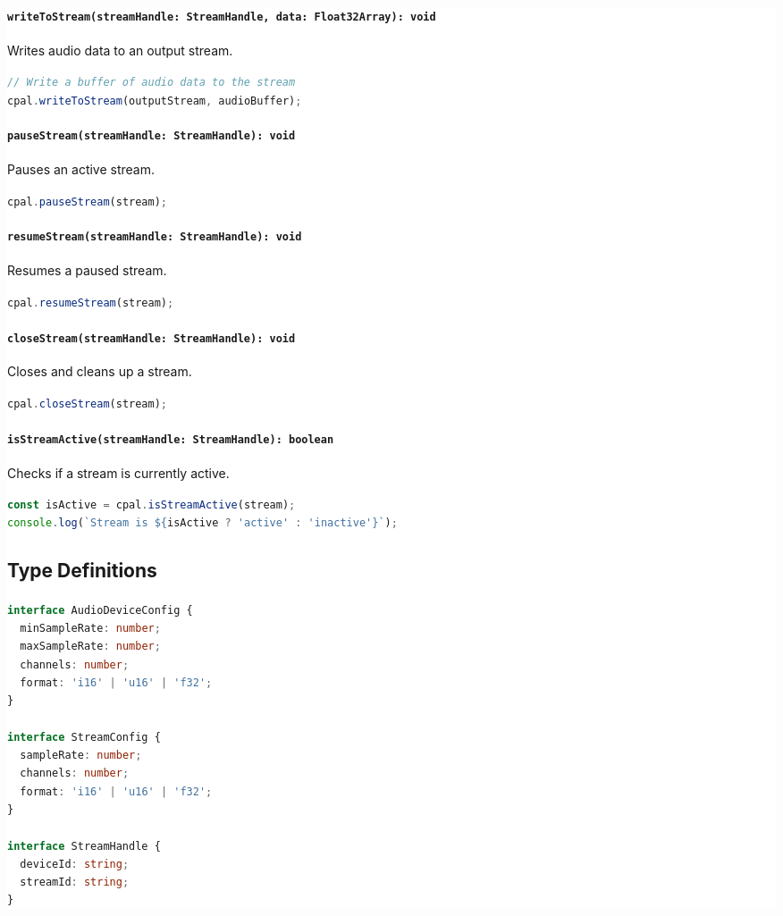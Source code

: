 #### `writeToStream(streamHandle: StreamHandle, data: Float32Array): void`

Writes audio data to an output stream.

```javascript
// Write a buffer of audio data to the stream
cpal.writeToStream(outputStream, audioBuffer);
```

#### `pauseStream(streamHandle: StreamHandle): void`

Pauses an active stream.

```javascript
cpal.pauseStream(stream);
```

#### `resumeStream(streamHandle: StreamHandle): void`

Resumes a paused stream.

```javascript
cpal.resumeStream(stream);
```

#### `closeStream(streamHandle: StreamHandle): void`

Closes and cleans up a stream.

```javascript
cpal.closeStream(stream);
```

#### `isStreamActive(streamHandle: StreamHandle): boolean`

Checks if a stream is currently active.

```javascript
const isActive = cpal.isStreamActive(stream);
console.log(`Stream is ${isActive ? 'active' : 'inactive'}`);
```

## Type Definitions

```typescript
interface AudioDeviceConfig {
  minSampleRate: number;
  maxSampleRate: number;
  channels: number;
  format: 'i16' | 'u16' | 'f32';
}

interface StreamConfig {
  sampleRate: number;
  channels: number;
  format: 'i16' | 'u16' | 'f32';
}

interface StreamHandle {
  deviceId: string;
  streamId: string;
}
```
